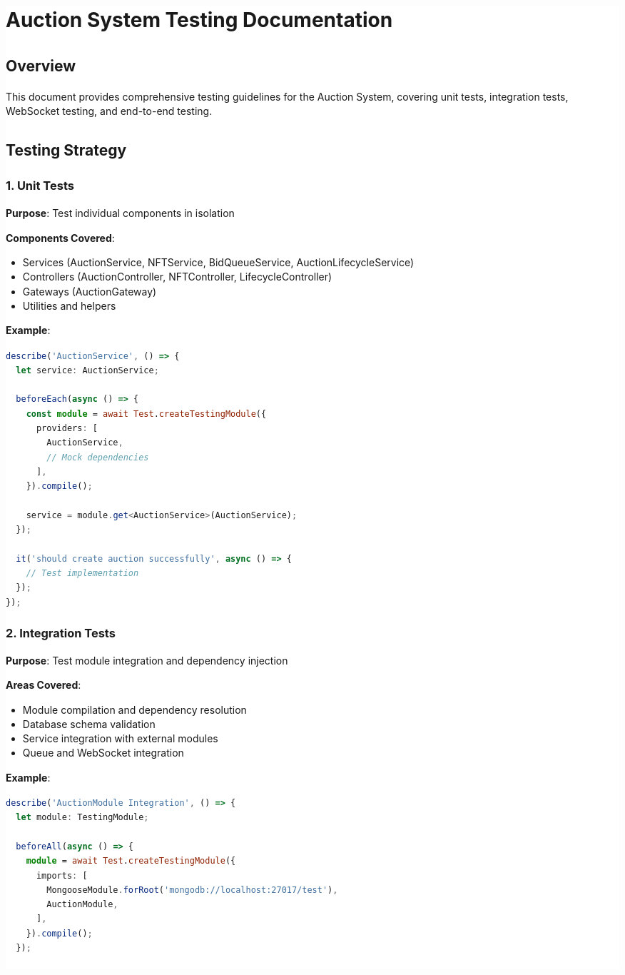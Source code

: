 # Auction System Testing Documentation

## Overview

This document provides comprehensive testing guidelines for the Auction System, covering unit tests, integration tests, WebSocket testing, and end-to-end testing.

## Testing Strategy

### 1. Unit Tests
**Purpose**: Test individual components in isolation

**Components Covered**:
- Services (AuctionService, NFTService, BidQueueService, AuctionLifecycleService)
- Controllers (AuctionController, NFTController, LifecycleController)
- Gateways (AuctionGateway)
- Utilities and helpers

**Example**:
```typescript
describe('AuctionService', () => {
  let service: AuctionService;
  
  beforeEach(async () => {
    const module = await Test.createTestingModule({
      providers: [
        AuctionService,
        // Mock dependencies
      ],
    }).compile();
    
    service = module.get<AuctionService>(AuctionService);
  });
  
  it('should create auction successfully', async () => {
    // Test implementation
  });
});
```

### 2. Integration Tests
**Purpose**: Test module integration and dependency injection

**Areas Covered**:
- Module compilation and dependency resolution
- Database schema validation
- Service integration with external modules
- Queue and WebSocket integration

**Example**:
```typescript
describe('AuctionModule Integration', () => {
  let module: TestingModule;
  
  beforeAll(async () => {
    module = await Test.createTestingModule({
      imports: [
        MongooseModule.forRoot('mongodb://localhost:27017/test'),
        AuctionModule,
      ],
    }).compile();
  });
  
```